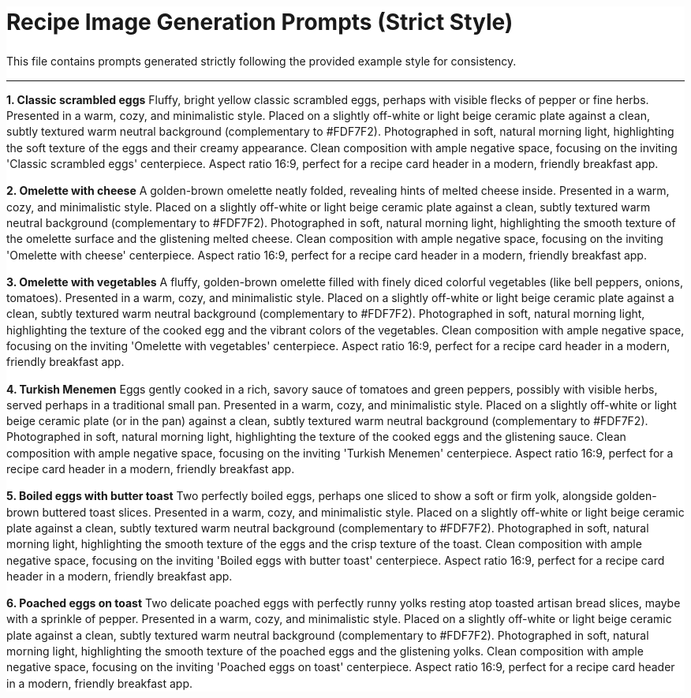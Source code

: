 # Recipe Image Generation Prompts (Strict Style)

This file contains prompts generated strictly following the provided example style for consistency.

---

**1. Classic scrambled eggs**
Fluffy, bright yellow classic scrambled eggs, perhaps with visible flecks of pepper or fine herbs. Presented in a warm, cozy, and minimalistic style. Placed on a slightly off-white or light beige ceramic plate against a clean, subtly textured warm neutral background (complementary to #FDF7F2). Photographed in soft, natural morning light, highlighting the soft texture of the eggs and their creamy appearance. Clean composition with ample negative space, focusing on the inviting 'Classic scrambled eggs' centerpiece. Aspect ratio 16:9, perfect for a recipe card header in a modern, friendly breakfast app.

**2. Omelette with cheese**
A golden-brown omelette neatly folded, revealing hints of melted cheese inside. Presented in a warm, cozy, and minimalistic style. Placed on a slightly off-white or light beige ceramic plate against a clean, subtly textured warm neutral background (complementary to #FDF7F2). Photographed in soft, natural morning light, highlighting the smooth texture of the omelette surface and the glistening melted cheese. Clean composition with ample negative space, focusing on the inviting 'Omelette with cheese' centerpiece. Aspect ratio 16:9, perfect for a recipe card header in a modern, friendly breakfast app.

**3. Omelette with vegetables**
A fluffy, golden-brown omelette filled with finely diced colorful vegetables (like bell peppers, onions, tomatoes). Presented in a warm, cozy, and minimalistic style. Placed on a slightly off-white or light beige ceramic plate against a clean, subtly textured warm neutral background (complementary to #FDF7F2). Photographed in soft, natural morning light, highlighting the texture of the cooked egg and the vibrant colors of the vegetables. Clean composition with ample negative space, focusing on the inviting 'Omelette with vegetables' centerpiece. Aspect ratio 16:9, perfect for a recipe card header in a modern, friendly breakfast app.

**4. Turkish Menemen**
Eggs gently cooked in a rich, savory sauce of tomatoes and green peppers, possibly with visible herbs, served perhaps in a traditional small pan. Presented in a warm, cozy, and minimalistic style. Placed on a slightly off-white or light beige ceramic plate (or in the pan) against a clean, subtly textured warm neutral background (complementary to #FDF7F2). Photographed in soft, natural morning light, highlighting the texture of the cooked eggs and the glistening sauce. Clean composition with ample negative space, focusing on the inviting 'Turkish Menemen' centerpiece. Aspect ratio 16:9, perfect for a recipe card header in a modern, friendly breakfast app.

**5. Boiled eggs with butter toast**
Two perfectly boiled eggs, perhaps one sliced to show a soft or firm yolk, alongside golden-brown buttered toast slices. Presented in a warm, cozy, and minimalistic style. Placed on a slightly off-white or light beige ceramic plate against a clean, subtly textured warm neutral background (complementary to #FDF7F2). Photographed in soft, natural morning light, highlighting the smooth texture of the eggs and the crisp texture of the toast. Clean composition with ample negative space, focusing on the inviting 'Boiled eggs with butter toast' centerpiece. Aspect ratio 16:9, perfect for a recipe card header in a modern, friendly breakfast app.

**6. Poached eggs on toast**
Two delicate poached eggs with perfectly runny yolks resting atop toasted artisan bread slices, maybe with a sprinkle of pepper. Presented in a warm, cozy, and minimalistic style. Placed on a slightly off-white or light beige ceramic plate against a clean, subtly textured warm neutral background (complementary to #FDF7F2). Photographed in soft, natural morning light, highlighting the smooth texture of the poached eggs and the glistening yolks. Clean composition with ample negative space, focusing on the inviting 'Poached eggs on toast' centerpiece. Aspect ratio 16:9, perfect for a recipe card header in a modern, friendly breakfast app.
